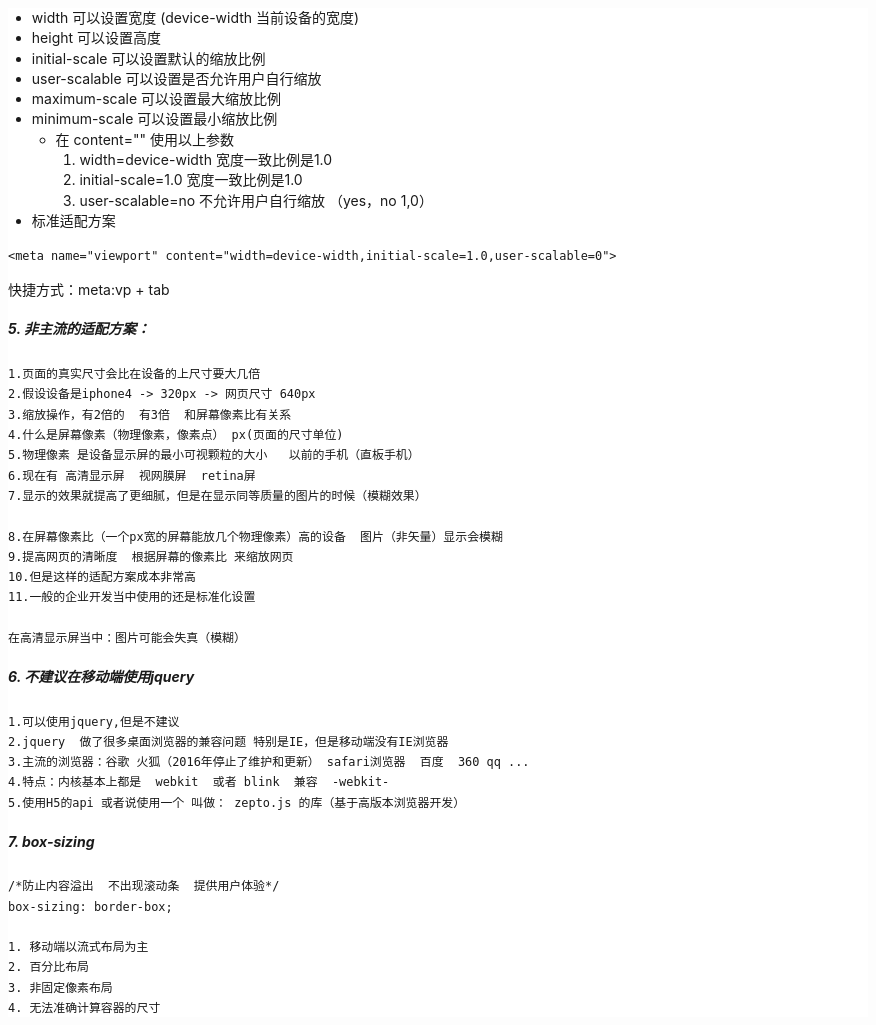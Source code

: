 - width 可以设置宽度 (device-width 当前设备的宽度)
- height 可以设置高度
- initial-scale 可以设置默认的缩放比例
- user-scalable 可以设置是否允许用户自行缩放
- maximum-scale 可以设置最大缩放比例
- minimum-scale 可以设置最小缩放比例
  - 在<meta name="viewport" content="" > content="" 使用以上参数
    1. width=device-width 宽度一致比例是1.0
    2. initial-scale=1.0 宽度一致比例是1.0
    3. user-scalable=no 不允许用户自行缩放 （yes，no 1,0）
- 标准适配方案

```
<meta name="viewport" content="width=device-width,initial-scale=1.0,user-scalable=0">
```

快捷方式：meta:vp + tab

##### 5. 非主流的适配方案：

```
1.页面的真实尺寸会比在设备的上尺寸要大几倍
2.假设设备是iphone4 -> 320px -> 网页尺寸 640px
3.缩放操作，有2倍的  有3倍  和屏幕像素比有关系
4.什么是屏幕像素（物理像素，像素点） px(页面的尺寸单位)
5.物理像素 是设备显示屏的最小可视颗粒的大小   以前的手机（直板手机）
6.现在有 高清显示屏  视网膜屏  retina屏
7.显示的效果就提高了更细腻，但是在显示同等质量的图片的时候（模糊效果）

8.在屏幕像素比（一个px宽的屏幕能放几个物理像素）高的设备  图片（非矢量）显示会模糊
9.提高网页的清晰度  根据屏幕的像素比 来缩放网页
10.但是这样的适配方案成本非常高
11.一般的企业开发当中使用的还是标准化设置

在高清显示屏当中：图片可能会失真（模糊）
```

##### 6. 不建议在移动端使用jquery

```
1.可以使用jquery,但是不建议
2.jquery  做了很多桌面浏览器的兼容问题 特别是IE，但是移动端没有IE浏览器
3.主流的浏览器：谷歌 火狐（2016年停止了维护和更新） safari浏览器  百度  360 qq ...
4.特点：内核基本上都是  webkit  或者 blink  兼容  -webkit-
5.使用H5的api 或者说使用一个 叫做： zepto.js 的库（基于高版本浏览器开发）
```

##### 7. box-sizing

```
/*防止内容溢出  不出现滚动条  提供用户体验*/
box-sizing: border-box;

1. 移动端以流式布局为主
2. 百分比布局
3. 非固定像素布局
4. 无法准确计算容器的尺寸
```
